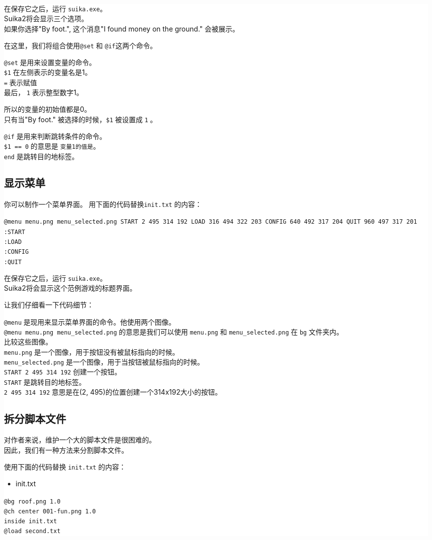 在保存它之后，运行 `suika.exe`。<br/>
Suika2将会显示三个选项。<br/>
如果你选择"By foot.", 这个消息"I found money on the ground." 会被展示。<br/>

在这里，我们将组合使用`@set` 和 `@if`这两个命令。

`@set` 是用来设置变量的命令。<br/>
`$1` 在左侧表示的变量名是1。<br/>
`=` 表示赋值<br/>
最后， `1` 表示整型数字1。

所以的变量的初始值都是0。<br/>
只有当"By foot." 被选择的时候，`$1` 被设置成 `1` 。

`@if` 是用来判断跳转条件的命令。<br/>
`$1 == 0` 的意思是 `变量1的值是`。<br/>
`end` 是跳转目的地标签。

## 显示菜单

你可以制作一个菜单界面。
用下面的代码替换`init.txt` 的内容：

```
@menu menu.png menu_selected.png START 2 495 314 192 LOAD 316 494 322 203 CONFIG 640 492 317 204 QUIT 960 497 317 201
:START
:LOAD
:CONFIG
:QUIT
```

在保存它之后，运行 `suika.exe`。<br/>
Suika2将会显示这个范例游戏的标题界面。<br/>

让我们仔细看一下代码细节：

`@menu` 是现用来显示菜单界面的命令。他使用两个图像。<br/>
`@menu menu.png menu_selected.png` 的意思是我们可以使用 `menu.png` 和 `menu_selected.png` 在 `bg` 文件夹内。<br/>
比较这些图像。<br/>
`menu.png` 是一个图像，用于按钮没有被鼠标指向的时候。<br/>
`menu_selected.png` 是一个图像，用于当按钮被鼠标指向的时候。<br/>
`START 2 495 314 192` 创建一个按钮。<br/>
`START` 是跳转目的地标签。<br/>
`2 495 314 192` 意思是在(2, 495)的位置创建一个314x192大小的按钮。<br/>

## 拆分脚本文件

对作者来说，维护一个大的脚本文件是很困难的。<br/>
因此，我们有一种方法来分割脚本文件。<br/>

使用下面的代码替换 `init.txt` 的内容：

* init.txt
```
@bg roof.png 1.0
@ch center 001-fun.png 1.0
inside init.txt
@load second.txt
```
